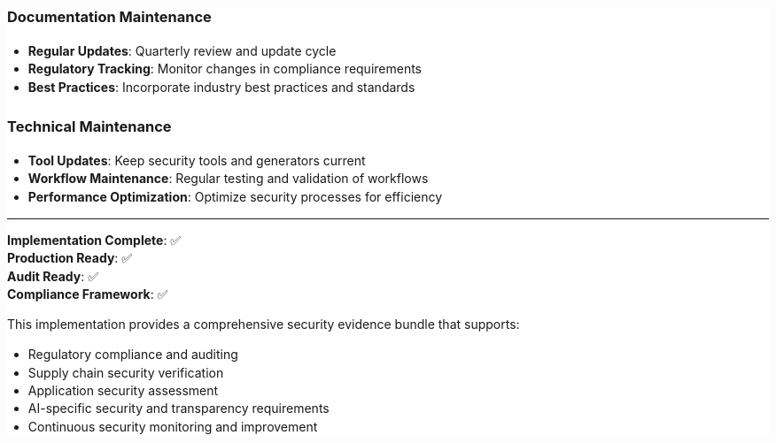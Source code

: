 ### Documentation Maintenance

- **Regular Updates**: Quarterly review and update cycle
- **Regulatory Tracking**: Monitor changes in compliance requirements
- **Best Practices**: Incorporate industry best practices and standards

### Technical Maintenance

- **Tool Updates**: Keep security tools and generators current
- **Workflow Maintenance**: Regular testing and validation of workflows
- **Performance Optimization**: Optimize security processes for efficiency

---

**Implementation Complete**: ✅  
**Production Ready**: ✅  
**Audit Ready**: ✅  
**Compliance Framework**: ✅

This implementation provides a comprehensive security evidence bundle that supports:

- Regulatory compliance and auditing
- Supply chain security verification
- Application security assessment
- AI-specific security and transparency requirements
- Continuous security monitoring and improvement
